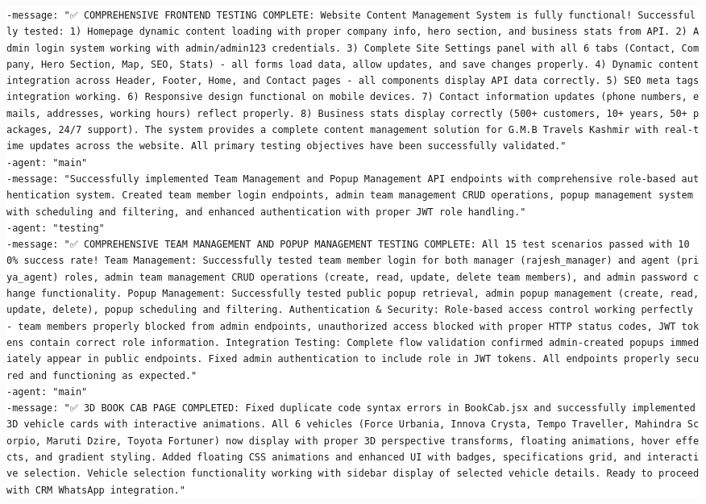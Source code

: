     -message: "✅ COMPREHENSIVE FRONTEND TESTING COMPLETE: Website Content Management System is fully functional! Successfully tested: 1) Homepage dynamic content loading with proper company info, hero section, and business stats from API. 2) Admin login system working with admin/admin123 credentials. 3) Complete Site Settings panel with all 6 tabs (Contact, Company, Hero Section, Map, SEO, Stats) - all forms load data, allow updates, and save changes properly. 4) Dynamic content integration across Header, Footer, Home, and Contact pages - all components display API data correctly. 5) SEO meta tags integration working. 6) Responsive design functional on mobile devices. 7) Contact information updates (phone numbers, emails, addresses, working hours) reflect properly. 8) Business stats display correctly (500+ customers, 10+ years, 50+ packages, 24/7 support). The system provides a complete content management solution for G.M.B Travels Kashmir with real-time updates across the website. All primary testing objectives have been successfully validated."
    -agent: "main"
    -message: "Successfully implemented Team Management and Popup Management API endpoints with comprehensive role-based authentication system. Created team member login endpoints, admin team management CRUD operations, popup management system with scheduling and filtering, and enhanced authentication with proper JWT role handling."
    -agent: "testing"
    -message: "✅ COMPREHENSIVE TEAM MANAGEMENT AND POPUP MANAGEMENT TESTING COMPLETE: All 15 test scenarios passed with 100% success rate! Team Management: Successfully tested team member login for both manager (rajesh_manager) and agent (priya_agent) roles, admin team management CRUD operations (create, read, update, delete team members), and admin password change functionality. Popup Management: Successfully tested public popup retrieval, admin popup management (create, read, update, delete), popup scheduling and filtering. Authentication & Security: Role-based access control working perfectly - team members properly blocked from admin endpoints, unauthorized access blocked with proper HTTP status codes, JWT tokens contain correct role information. Integration Testing: Complete flow validation confirmed admin-created popups immediately appear in public endpoints. Fixed admin authentication to include role in JWT tokens. All endpoints properly secured and functioning as expected."
    -agent: "main"
    -message: "✅ 3D BOOK CAB PAGE COMPLETED: Fixed duplicate code syntax errors in BookCab.jsx and successfully implemented 3D vehicle cards with interactive animations. All 6 vehicles (Force Urbania, Innova Crysta, Tempo Traveller, Mahindra Scorpio, Maruti Dzire, Toyota Fortuner) now display with proper 3D perspective transforms, floating animations, hover effects, and gradient styling. Added floating CSS animations and enhanced UI with badges, specifications grid, and interactive selection. Vehicle selection functionality working with sidebar display of selected vehicle details. Ready to proceed with CRM WhatsApp integration."